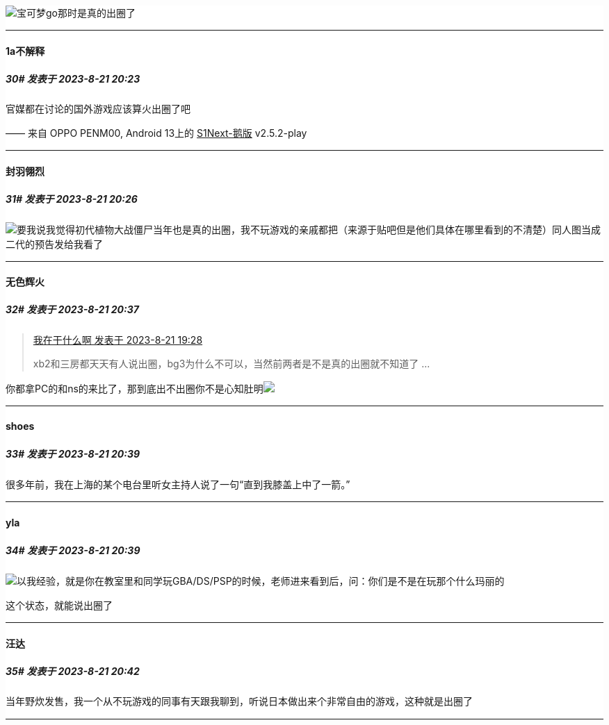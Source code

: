 <img src="https://static.saraba1st.com/image/smiley/face2017/067.png" referrerpolicy="no-referrer">宝可梦go那时是真的出圈了

*****

####  1a不解释  
##### 30#       发表于 2023-8-21 20:23

官媒都在讨论的国外游戏应该算火出圈了吧

—— 来自 OPPO PENM00, Android 13上的 [S1Next-鹅版](https://github.com/ykrank/S1-Next/releases) v2.5.2-play


*****

####  封羽翎烈  
##### 31#       发表于 2023-8-21 20:26

<img src="https://static.saraba1st.com/image/smiley/face2017/067.png" referrerpolicy="no-referrer">要我说我觉得初代植物大战僵尸当年也是真的出圈，我不玩游戏的亲戚都把（来源于贴吧但是他们具体在哪里看到的不清楚）同人图当成二代的预告发给我看了

*****

####  无色辉火  
##### 32#       发表于 2023-8-21 20:37

<blockquote><a href="httphttps://bbs.saraba1st.com/2b/forum.php?mod=redirect&amp;goto=findpost&amp;pid=62111537&amp;ptid=2149321" target="_blank">我在干什么啊 发表于 2023-8-21 19:28</a>

xb2和三房都天天有人说出圈，bg3为什么不可以，当然前两者是不是真的出圈就不知道了 ...</blockquote>
你都拿PC的和ns的来比了，那到底出不出圈你不是心知肚明<img src="https://static.saraba1st.com/image/smiley/face2017/048.png" referrerpolicy="no-referrer">

*****

####  shoes  
##### 33#       发表于 2023-8-21 20:39

很多年前，我在上海的某个电台里听女主持人说了一句“直到我膝盖上中了一箭。”

*****

####  yla  
##### 34#       发表于 2023-8-21 20:39

<img src="https://static.saraba1st.com/image/smiley/face2017/015.png" referrerpolicy="no-referrer">以我经验，就是你在教室里和同学玩GBA/DS/PSP的时候，老师进来看到后，问：你们是不是在玩那个什么玛丽的

这个状态，就能说出圈了

*****

####  汪达  
##### 35#       发表于 2023-8-21 20:42

当年野炊发售，我一个从不玩游戏的同事有天跟我聊到，听说日本做出来个非常自由的游戏，这种就是出圈了

*****
